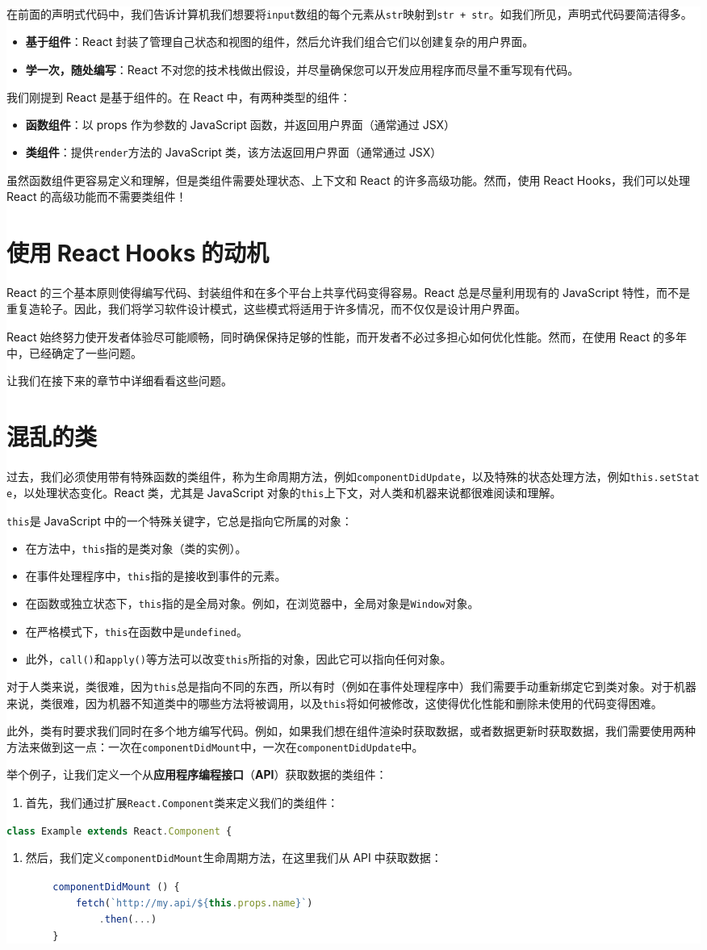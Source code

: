 在前面的声明式代码中，我们告诉计算机我们想要将`input`数组的每个元素从`str`映射到`str + str`。如我们所见，声明式代码要简洁得多。

+   **基于组件**：React 封装了管理自己状态和视图的组件，然后允许我们组合它们以创建复杂的用户界面。

+   **学一次，随处编写**：React 不对您的技术栈做出假设，并尽量确保您可以开发应用程序而尽量不重写现有代码。

我们刚提到 React 是基于组件的。在 React 中，有两种类型的组件：

+   **函数组件**：以 props 作为参数的 JavaScript 函数，并返回用户界面（通常通过 JSX）

+   **类组件**：提供`render`方法的 JavaScript 类，该方法返回用户界面（通常通过 JSX）

虽然函数组件更容易定义和理解，但是类组件需要处理状态、上下文和 React 的许多高级功能。然而，使用 React Hooks，我们可以处理 React 的高级功能而不需要类组件！

# 使用 React Hooks 的动机

React 的三个基本原则使得编写代码、封装组件和在多个平台上共享代码变得容易。React 总是尽量利用现有的 JavaScript 特性，而不是重复造轮子。因此，我们将学习软件设计模式，这些模式将适用于许多情况，而不仅仅是设计用户界面。

React 始终努力使开发者体验尽可能顺畅，同时确保保持足够的性能，而开发者不必过多担心如何优化性能。然而，在使用 React 的多年中，已经确定了一些问题。

让我们在接下来的章节中详细看看这些问题。

# 混乱的类

过去，我们必须使用带有特殊函数的类组件，称为生命周期方法，例如`componentDidUpdate`，以及特殊的状态处理方法，例如`this.setState`，以处理状态变化。React 类，尤其是 JavaScript 对象的`this`上下文，对人类和机器来说都很难阅读和理解。

`this`是 JavaScript 中的一个特殊关键字，它总是指向它所属的对象：

+   在方法中，`this`指的是类对象（类的实例）。

+   在事件处理程序中，`this`指的是接收到事件的元素。

+   在函数或独立状态下，`this`指的是全局对象。例如，在浏览器中，全局对象是`Window`对象。

+   在严格模式下，`this`在函数中是`undefined`。

+   此外，`call()`和`apply()`等方法可以改变`this`所指的对象，因此它可以指向任何对象。

对于人类来说，类很难，因为`this`总是指向不同的东西，所以有时（例如在事件处理程序中）我们需要手动重新绑定它到类对象。对于机器来说，类很难，因为机器不知道类中的哪些方法将被调用，以及`this`将如何被修改，这使得优化性能和删除未使用的代码变得困难。

此外，类有时要求我们同时在多个地方编写代码。例如，如果我们想在组件渲染时获取数据，或者数据更新时获取数据，我们需要使用两种方法来做到这一点：一次在`componentDidMount`中，一次在`componentDidUpdate`中。

举个例子，让我们定义一个从**应用程序编程接口**（**API**）获取数据的类组件：

1.  首先，我们通过扩展`React.Component`类来定义我们的类组件：

```jsx
class Example extends React.Component {
```

1.  然后，我们定义`componentDidMount`生命周期方法，在这里我们从 API 中获取数据：

```jsx
        componentDidMount () {
            fetch(`http://my.api/${this.props.name}`)
                .then(...)
        }
```
